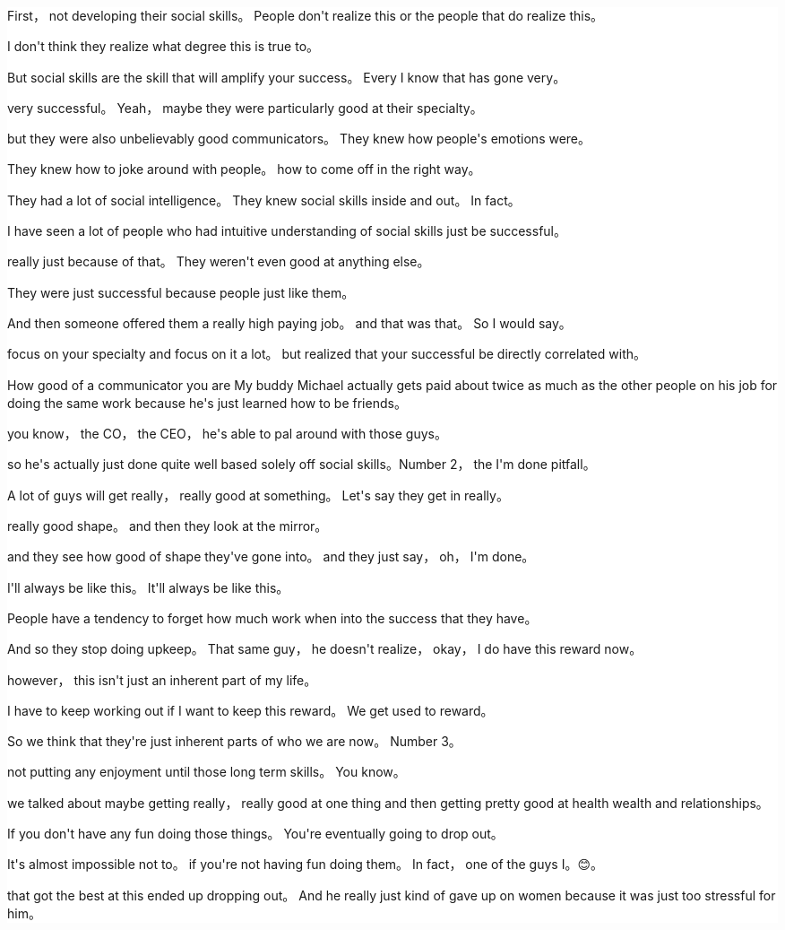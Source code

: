 First， not developing their social skills。 People don't realize this or the people that do realize this。

 I don't think they realize what degree this is true to。

 But social skills are the skill that will amplify your success。 Every I know that has gone very。

 very successful。 Yeah， maybe they were particularly good at their specialty。

 but they were also unbelievably good communicators。 They knew how people's emotions were。

 They knew how to joke around with people。 how to come off in the right way。

 They had a lot of social intelligence。 They knew social skills inside and out。 In fact。

 I have seen a lot of people who had intuitive understanding of social skills just be successful。

 really just because of that。 They weren't even good at anything else。

 They were just successful because people just like them。

 And then someone offered them a really high paying job。 and that was that。 So I would say。

 focus on your specialty and focus on it a lot。 but realized that your successful be directly correlated with。

How good of a communicator you are My buddy Michael actually gets paid about twice as much as the other people on his job for doing the same work because he's just learned how to be friends。

 you know， the CO， the CEO， he's able to pal around with those guys。

 so he's actually just done quite well based solely off social skills。Number 2， the I'm done pitfall。

 A lot of guys will get really， really good at something。 Let's say they get in really。

 really good shape。 and then they look at the mirror。

 and they see how good of shape they've gone into。 and they just say， oh， I'm done。

 I'll always be like this。 It'll always be like this。

 People have a tendency to forget how much work when into the success that they have。

 And so they stop doing upkeep。 That same guy， he doesn't realize， okay， I do have this reward now。

 however， this isn't just an inherent part of my life。

 I have to keep working out if I want to keep this reward。 We get used to reward。

 So we think that they're just inherent parts of who we are now。 Number 3。

 not putting any enjoyment until those long term skills。 You know。

 we talked about maybe getting really， really good at one thing and then getting pretty good at health wealth and relationships。

 If you don't have any fun doing those things。 You're eventually going to drop out。

 It's almost impossible not to。 if you're not having fun doing them。 In fact， one of the guys I。😊。

that got the best at this ended up dropping out。 And he really just kind of gave up on women because it was just too stressful for him。
